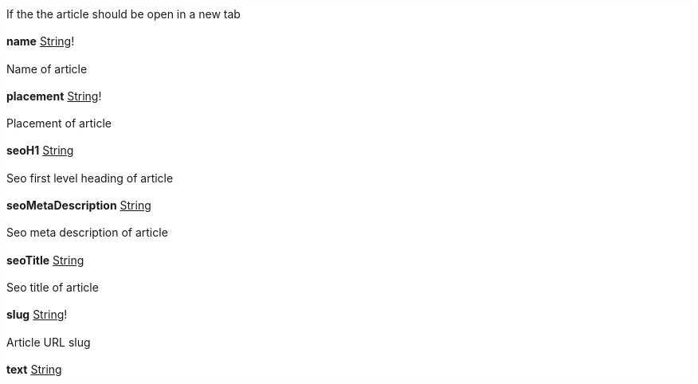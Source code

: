 If the the article should be open in a new tab

</td>
</tr>
<tr>
<td colspan="2" valign="top"><strong>name</strong></td>
<td valign="top"><a href="#string">String</a>!</td>
<td>

Name of article

</td>
</tr>
<tr>
<td colspan="2" valign="top"><strong>placement</strong></td>
<td valign="top"><a href="#string">String</a>!</td>
<td>

Placement of article

</td>
</tr>
<tr>
<td colspan="2" valign="top"><strong>seoH1</strong></td>
<td valign="top"><a href="#string">String</a></td>
<td>

Seo first level heading of article

</td>
</tr>
<tr>
<td colspan="2" valign="top"><strong>seoMetaDescription</strong></td>
<td valign="top"><a href="#string">String</a></td>
<td>

Seo meta description of article

</td>
</tr>
<tr>
<td colspan="2" valign="top"><strong>seoTitle</strong></td>
<td valign="top"><a href="#string">String</a></td>
<td>

Seo title of article

</td>
</tr>
<tr>
<td colspan="2" valign="top"><strong>slug</strong></td>
<td valign="top"><a href="#string">String</a>!</td>
<td>

Article URL slug

</td>
</tr>
<tr>
<td colspan="2" valign="top"><strong>text</strong></td>
<td valign="top"><a href="#string">String</a></td>
<td>
